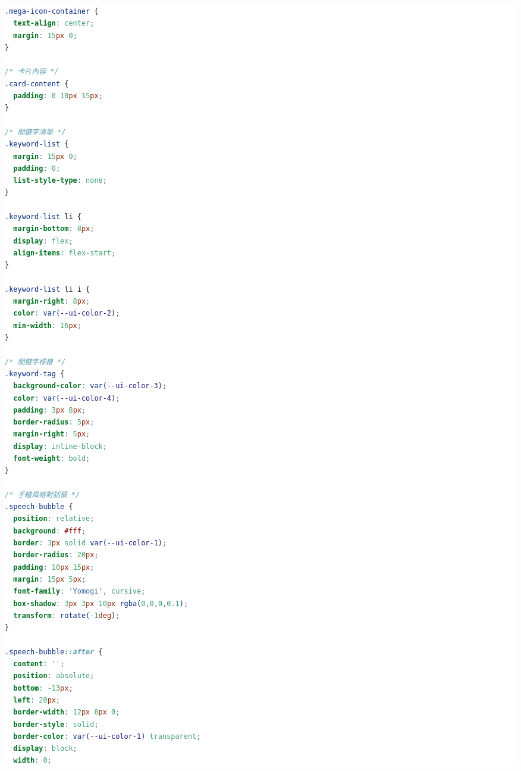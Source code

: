 ```css
.mega-icon-container {
  text-align: center;
  margin: 15px 0;
}

/* 卡片內容 */
.card-content {
  padding: 0 10px 15px;
}

/* 關鍵字清單 */
.keyword-list {
  margin: 15px 0;
  padding: 0;
  list-style-type: none;
}

.keyword-list li {
  margin-bottom: 8px;
  display: flex;
  align-items: flex-start;
}

.keyword-list li i {
  margin-right: 8px;
  color: var(--ui-color-2);
  min-width: 16px;
}

/* 關鍵字標籤 */
.keyword-tag {
  background-color: var(--ui-color-3);
  color: var(--ui-color-4);
  padding: 3px 8px;
  border-radius: 5px;
  margin-right: 5px;
  display: inline-block;
  font-weight: bold;
}

/* 手繪風格對話框 */
.speech-bubble {
  position: relative;
  background: #fff;
  border: 3px solid var(--ui-color-1);
  border-radius: 20px;
  padding: 10px 15px;
  margin: 15px 5px;
  font-family: 'Yomogi', cursive;
  box-shadow: 3px 3px 10px rgba(0,0,0,0.1);
  transform: rotate(-1deg);
}

.speech-bubble::after {
  content: '';
  position: absolute;
  bottom: -13px;
  left: 20px;
  border-width: 12px 8px 0;
  border-style: solid;
  border-color: var(--ui-color-1) transparent;
  display: block;
  width: 0;
```